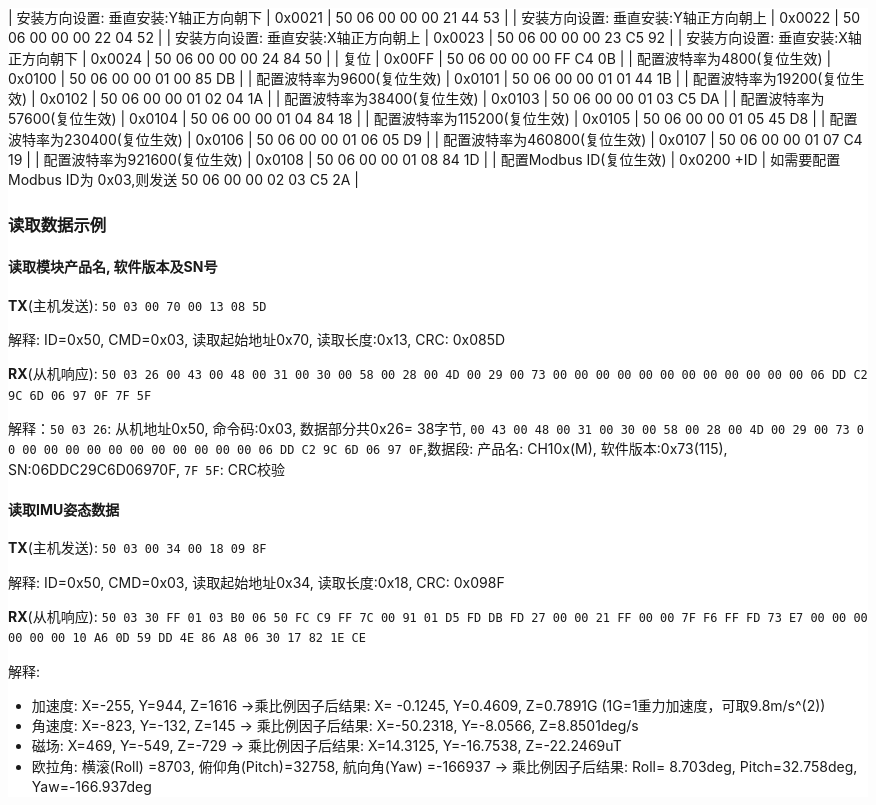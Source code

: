 | 安装方向设置: 垂直安装:Y轴正方向朝下                         | 0x0021          | 50 06 00 00 00 21 44 53                                    |
| 安装方向设置: 垂直安装:Y轴正方向朝上                         | 0x0022          | 50 06 00 00 00 22 04 52                                    |
| 安装方向设置: 垂直安装:X轴正方向朝上                         | 0x0023          | 50 06 00 00 00 23 C5 92                                    |
| 安装方向设置: 垂直安装:X轴正方向朝下                         | 0x0024          | 50 06 00 00 00 24 84 50                                    |
| 复位                                                         | 0x00FF          | 50 06 00 00 00 FF C4 0B                                    |
| 配置波特率为4800(复位生效)                                   | 0x0100          | 50 06 00 00 01 00 85 DB                                    |
| 配置波特率为9600(复位生效)                                   | 0x0101          | 50 06 00 00 01 01 44 1B                                    |
| 配置波特率为19200(复位生效)                                  | 0x0102          | 50 06 00 00 01 02 04 1A                                    |
| 配置波特率为38400(复位生效)                                  | 0x0103          | 50 06 00 00 01 03 C5 DA                                    |
| 配置波特率为57600(复位生效)                                  | 0x0104          | 50 06 00 00 01 04 84 18                                    |
| 配置波特率为115200(复位生效)                                 | 0x0105          | 50 06 00 00 01 05 45 D8                                    |
| 配置波特率为230400(复位生效)                                 | 0x0106          | 50 06 00 00 01 06 05 D9                                    |
| 配置波特率为460800(复位生效)                                 | 0x0107          | 50 06 00 00 01 07 C4 19                                    |
| 配置波特率为921600(复位生效)                                 | 0x0108          | 50 06 00 00 01 08 84 1D                                    |
| 配置Modbus ID(复位生效)                                      | 0x0200 +ID      | 如需要配置 Modbus ID为 0x03,则发送 50 06 00 00 02 03 C5 2A |

### 读取数据示例

#### 读取模块产品名, 软件版本及SN号

**TX**(主机发送): `50 03 00 70 00 13 08 5D ` 

解释: ID=0x50, CMD=0x03, 读取起始地址0x70, 读取长度:0x13, CRC: 0x085D 

**RX**(从机响应): `50 03 26 00 43 00 48 00 31 00 30 00 58 00 28 00 4D 00 29 00 73 00 00 00 00 00 00 00 00 00 00 00 00 06 DD C2 9C 6D 06 97 0F 7F 5F `

解释：`50 03 26`: 从机地址0x50,  命令码:0x03, 数据部分共0x26= 38字节, `00 43 00 48 00 31 00 30 00 58 00 28 00 4D 00 29 00 73 00 00 00 00 00 00 00 00 00 00 00 00 06 DD C2 9C 6D 06 97 0F`,数据段: 产品名: CH10x(M), 软件版本:0x73(115), SN:06DDC29C6D06970F, `7F 5F`: CRC校验

#### 读取IMU姿态数据

**TX**(主机发送): `50 03 00 34 00 18 09 8F`

解释: ID=0x50, CMD=0x03, 读取起始地址0x34, 读取长度:0x18, CRC: 0x098F

**RX**(从机响应): `50 03 30 FF 01 03 B0 06 50 FC C9 FF 7C 00 91 01 D5 FD DB FD 27 00 00 21 FF 00 00 7F F6 FF FD 73 E7 00 00 00 00 00 00 10 A6 0D 59 DD 4E 86 A8 06 30 17 82 1E CE`

解释: 
* 加速度: X=-255, Y=944, Z=1616 ->乘比例因子后结果: X= -0.1245, Y=0.4609, Z=0.7891G (1G=1重力加速度，可取9.8m/s^(2))
* 角速度: X=-823, Y=-132, Z=145 -> 乘比例因子后结果: X=-50.2318, Y=-8.0566, Z=8.8501deg/s
* 磁场: X=469, Y=-549, Z=-729 -> 乘比例因子后结果:  X=14.3125, Y=-16.7538, Z=-22.2469uT 
* 欧拉角: 横滚(Roll) =8703, 俯仰角(Pitch)=32758, 航向角(Yaw) =-166937  -> 乘比例因子后结果: Roll= 8.703deg, Pitch=32.758deg, Yaw=-166.937deg
